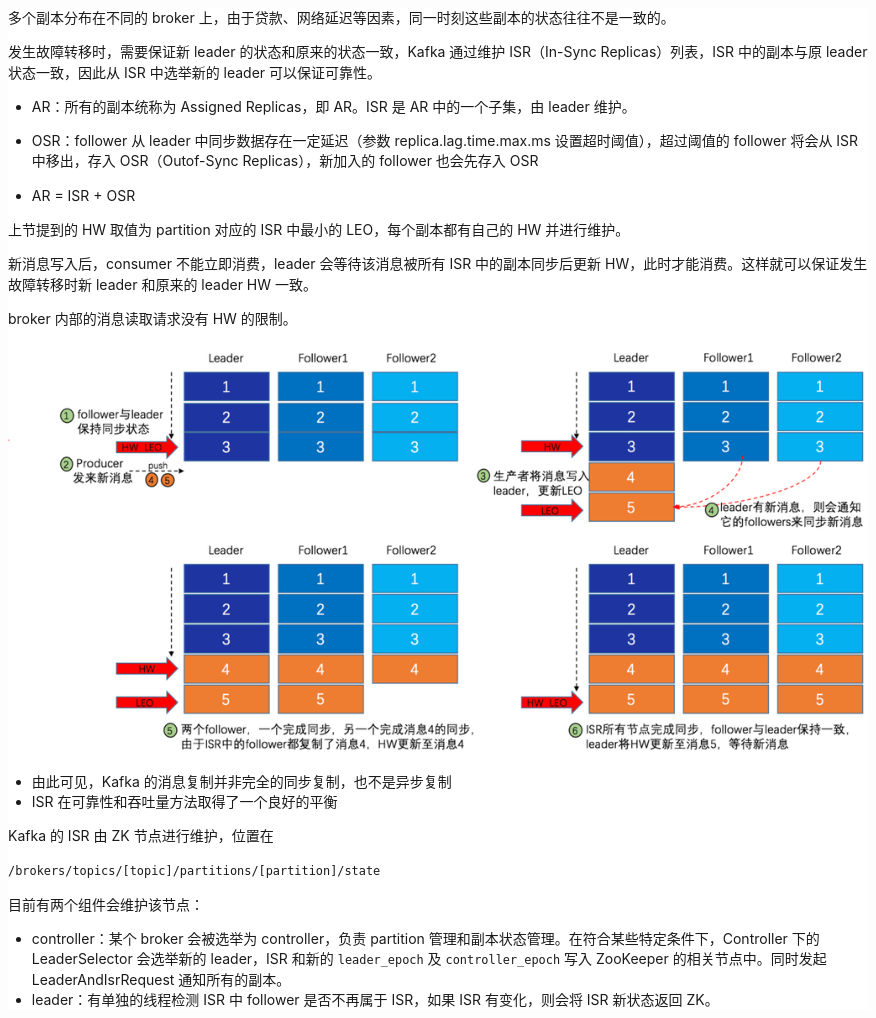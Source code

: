 多个副本分布在不同的 broker 上，由于贷款、网络延迟等因素，同一时刻这些副本的状态往往不是一致的。

发生故障转移时，需要保证新 leader 的状态和原来的状态一致，Kafka 通过维护 ISR（In-Sync Replicas）列表，ISR 中的副本与原 leader 状态一致，因此从 ISR 中选举新的 leader 可以保证可靠性。



- AR：所有的副本统称为 Assigned Replicas，即 AR。ISR 是 AR 中的一个子集，由 leader 维护。

- OSR：follower 从 leader 中同步数据存在一定延迟（参数 replica.lag.time.max.ms 设置超时阈值），超过阈值的 follower 将会从 ISR 中移出，存入 OSR（Outof-Sync Replicas），新加入的 follower 也会先存入 OSR
- AR = ISR + OSR



上节提到的 HW 取值为 partition 对应的 ISR 中最小的 LEO，每个副本都有自己的 HW 并进行维护。

新消息写入后，consumer 不能立即消费，leader 会等待该消息被所有 ISR 中的副本同步后更新 HW，此时才能消费。这样就可以保证发生故障转移时新 leader 和原来的 leader HW 一致。

broker 内部的消息读取请求没有 HW 的限制。

![image-20211013150911901](../pic/image-20211013150911901.png)

- 由此可见，Kafka 的消息复制并非完全的同步复制，也不是异步复制
- ISR 在可靠性和吞吐量方法取得了一个良好的平衡



Kafka 的 ISR 由 ZK 节点进行维护，位置在

```bash
/brokers/topics/[topic]/partitions/[partition]/state
```

目前有两个组件会维护该节点：

- controller：某个 broker 会被选举为 controller，负责 partition 管理和副本状态管理。在符合某些特定条件下，Controller 下的 LeaderSelector 会选举新的 leader，ISR 和新的 `leader_epoch` 及 `controller_epoch` 写入 ZooKeeper 的相关节点中。同时发起 LeaderAndIsrRequest 通知所有的副本。
- leader：有单独的线程检测 ISR 中 follower 是否不再属于 ISR，如果 ISR 有变化，则会将 ISR 新状态返回 ZK。

